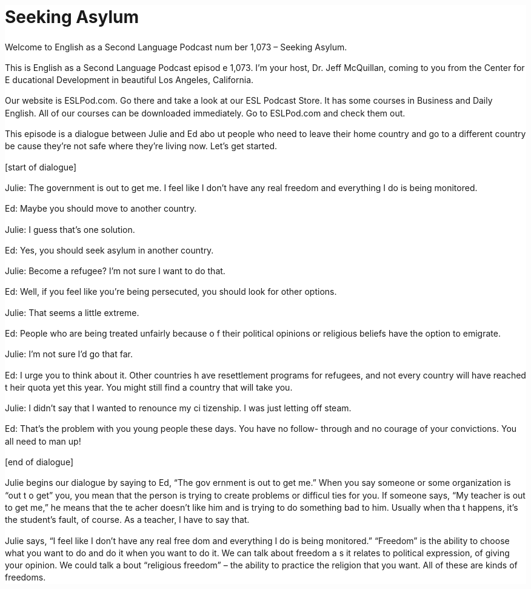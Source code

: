 # Seeking Asylum

Welcome to English as a Second Language Podcast num ber 1,073 – Seeking Asylum.  

This is English as a Second Language Podcast episod e 1,073. I’m your host, Dr. Jeff McQuillan, coming to you from the Center for E ducational Development in beautiful Los Angeles, California. 

Our website is ESLPod.com. Go there and take a look  at our ESL Podcast Store. It has some courses in Business and Daily English. All of our courses can be downloaded immediately. Go to ESLPod.com and check them out.  

This episode is a dialogue between Julie and Ed abo ut people who need to leave their home country and go to a different country be cause they’re not safe where they’re living now. Let’s get started.  

[start of dialogue] 

Julie: The government is out to get me. I feel like  I don’t have any real freedom and everything I do is being monitored. 

Ed: Maybe you should move to another country.  

Julie: I guess that’s one solution.  

Ed: Yes, you should seek asylum in another country.   

Julie: Become a refugee? I’m not sure I want to do that. 

Ed: Well, if you feel like you’re being persecuted,  you should look for other options.  

Julie: That seems a little extreme. 

Ed: People who are being treated unfairly because o f their political opinions or religious beliefs have the option to emigrate.  

Julie: I’m not sure I’d go that far.  

Ed: I urge you to think about it. Other countries h ave resettlement programs for refugees, and not every country will have reached t heir quota yet this year. You might still find a country that will take you. 

Julie: I didn’t say that I wanted to renounce my ci tizenship. I was just letting off steam. 

Ed: That’s the problem with you young people these days. You have no follow- through and no courage of your convictions. You all  need to man up! 

[end of dialogue] 

Julie begins our dialogue by saying to Ed, “The gov ernment is out to get me.” When you say someone or some organization is “out t o get” you, you mean that the person is trying to create problems or difficul ties for you. If someone says, “My teacher is out to get me,” he means that the te acher doesn’t like him and is trying to do something bad to him. Usually when tha t happens, it’s the student’s fault, of course. As a teacher, I have to say that.   

Julie says, “I feel like I don’t have any real free dom and everything I do is being monitored.” “Freedom” is the ability to choose what  you want to do and do it when you want to do it. We can talk about freedom a s it relates to political expression, of giving your opinion. We could talk a bout “religious freedom” – the ability to practice the religion that you want. All  of these are kinds of freedoms.  
